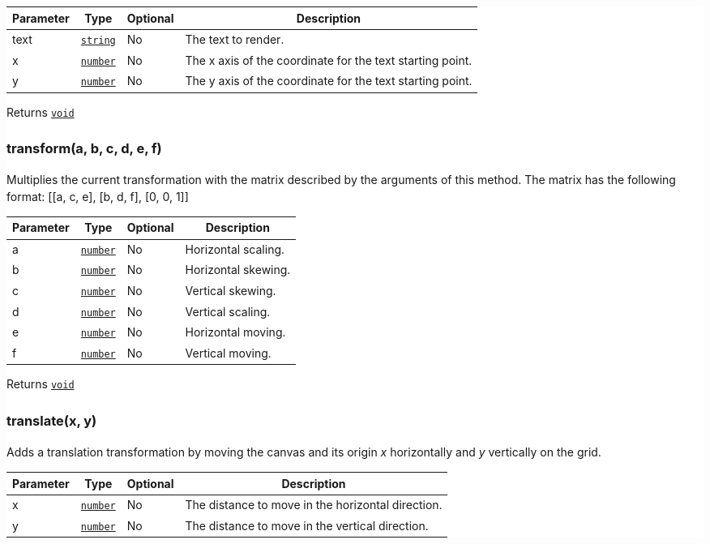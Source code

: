 
Parameter|Type|Optional|Description
-|-|-|-
text | <span style="white-space:nowrap;">[`string`](https://developer.mozilla.org/en-US/docs/Web/JavaScript/Data_structures#String_type)</span> | No | The text to render.
x | <span style="white-space:nowrap;">[`number`](https://developer.mozilla.org/en-US/docs/Web/JavaScript/Data_structures#Number_type)</span> | No | The x axis of the coordinate for the text starting point.
y | <span style="white-space:nowrap;">[`number`](https://developer.mozilla.org/en-US/docs/Web/JavaScript/Data_structures#Number_type)</span> | No | The y axis of the coordinate for the text starting point.


Returns <span style="white-space:nowrap;">[`void`](https://www.typescriptlang.org/docs/handbook/basic-types.html#void)</span>

### transform(a, b, c, d, e, f)



Multiplies the current transformation with the matrix described by the arguments of this method. The matrix has the following format:
[[a, c, e],
 [b, d, f],
 [0, 0, 1]]


Parameter|Type|Optional|Description
-|-|-|-
a | <span style="white-space:nowrap;">[`number`](https://developer.mozilla.org/en-US/docs/Web/JavaScript/Data_structures#Number_type)</span> | No | Horizontal scaling.
b | <span style="white-space:nowrap;">[`number`](https://developer.mozilla.org/en-US/docs/Web/JavaScript/Data_structures#Number_type)</span> | No | Horizontal skewing.
c | <span style="white-space:nowrap;">[`number`](https://developer.mozilla.org/en-US/docs/Web/JavaScript/Data_structures#Number_type)</span> | No | Vertical skewing.
d | <span style="white-space:nowrap;">[`number`](https://developer.mozilla.org/en-US/docs/Web/JavaScript/Data_structures#Number_type)</span> | No | Vertical scaling.
e | <span style="white-space:nowrap;">[`number`](https://developer.mozilla.org/en-US/docs/Web/JavaScript/Data_structures#Number_type)</span> | No | Horizontal moving.
f | <span style="white-space:nowrap;">[`number`](https://developer.mozilla.org/en-US/docs/Web/JavaScript/Data_structures#Number_type)</span> | No | Vertical moving.


Returns <span style="white-space:nowrap;">[`void`](https://www.typescriptlang.org/docs/handbook/basic-types.html#void)</span>

### translate(x, y)



Adds a translation transformation by moving the canvas and its origin *x* horizontally and *y* vertically on the grid.


Parameter|Type|Optional|Description
-|-|-|-
x | <span style="white-space:nowrap;">[`number`](https://developer.mozilla.org/en-US/docs/Web/JavaScript/Data_structures#Number_type)</span> | No | The distance to move in the horizontal direction.
y | <span style="white-space:nowrap;">[`number`](https://developer.mozilla.org/en-US/docs/Web/JavaScript/Data_structures#Number_type)</span> | No | The distance to move in the vertical direction.
